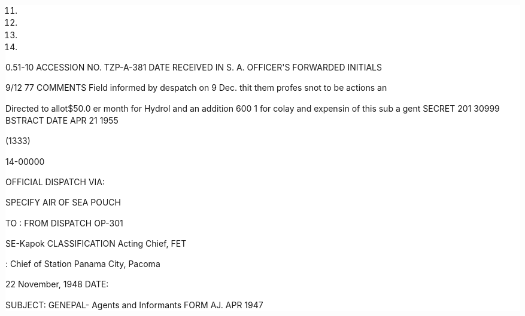 11.

12.

13.

14.
0.51-10
ACCESSION NO.
TZP-A-381
DATE RECEIVED IN S. A.
OFFICER'S
FORWARDED INITIALS

9/12 77
COMMENTS
Field informed by despatch
on 9 Dec. thit them profes
snot to be actions an

Directed to allot$50.0
er month for Hydrol
and an addition 600
1
for colay and expensin
of this sub a gent
SECRET
201 30999
BSTRACT
DATE APR 21 1955

(1333)

14-00000

OFFICIAL DISPATCH
VIA:

SPECIFY AIR OF SEA POUCH

TO
:
FROM
DISPATCH OP-301

SE-Kapok
CLASSIFICATION
Acting Chief, FET

: Chief of Station
Panama City, Pacoma

22 November, 1948
DATE:

SUBJECT: GENEPAL- Agents and Informants
FORM AJ.
APR 1947
